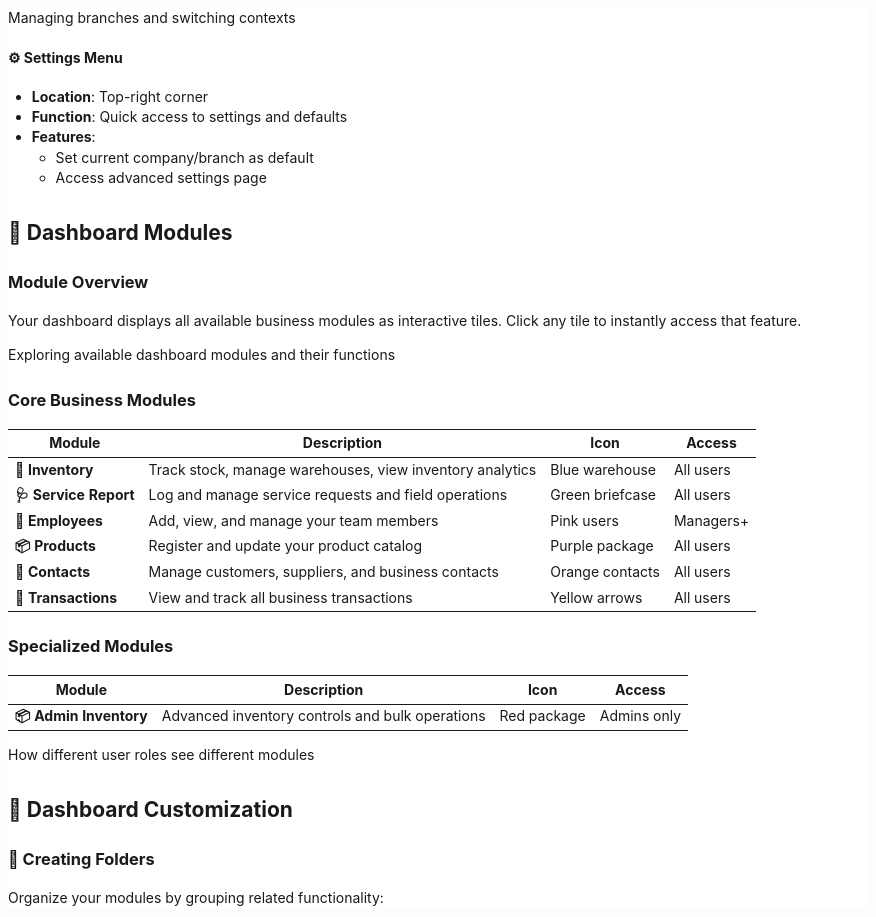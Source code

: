 

Managing branches and switching contexts

#### ⚙️ Settings Menu

- **Location**: Top-right corner
- **Function**: Quick access to settings and defaults
- **Features**:
  - Set current company/branch as default
  - Access advanced settings page

## 📱 Dashboard Modules

### Module Overview

Your dashboard displays all available business modules as interactive tiles. Click any tile to instantly access that feature.



Exploring available dashboard modules and their functions

### Core Business Modules

| Module                | Description                                              | Icon            | Access    |
| --------------------- | -------------------------------------------------------- | --------------- | --------- |
| **🏪 Inventory**      | Track stock, manage warehouses, view inventory analytics | Blue warehouse  | All users |
| **🩺 Service Report** | Log and manage service requests and field operations     | Green briefcase | All users |
| **👥 Employees**      | Add, view, and manage your team members                  | Pink users      | Managers+ |
| **📦 Products**       | Register and update your product catalog                 | Purple package  | All users |
| **📇 Contacts**       | Manage customers, suppliers, and business contacts       | Orange contacts | All users |
| **💸 Transactions**   | View and track all business transactions                 | Yellow arrows   | All users |

### Specialized Modules

| Module                 | Description                                     | Icon        | Access      |
| ---------------------- | ----------------------------------------------- | ----------- | ----------- |
| **📦 Admin Inventory** | Advanced inventory controls and bulk operations | Red package | Admins only |



How different user roles see different modules

## 🎨 Dashboard Customization

### 📂 Creating Folders

Organize your modules by grouping related functionality:
